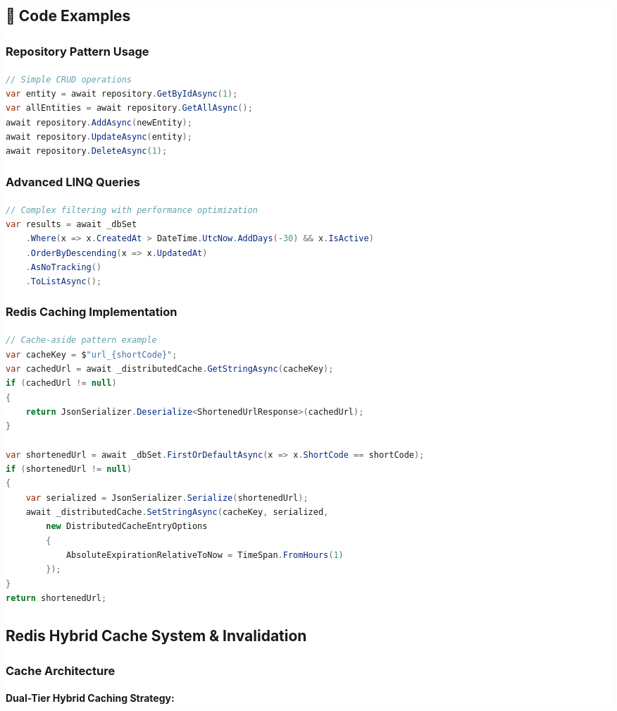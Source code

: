 ## 📖 Code Examples

### Repository Pattern Usage
```csharp
// Simple CRUD operations
var entity = await repository.GetByIdAsync(1);
var allEntities = await repository.GetAllAsync();
await repository.AddAsync(newEntity);
await repository.UpdateAsync(entity);
await repository.DeleteAsync(1);
```

### Advanced LINQ Queries
```csharp
// Complex filtering with performance optimization
var results = await _dbSet
    .Where(x => x.CreatedAt > DateTime.UtcNow.AddDays(-30) && x.IsActive)
    .OrderByDescending(x => x.UpdatedAt)
    .AsNoTracking()
    .ToListAsync();
```

### Redis Caching Implementation
```csharp
// Cache-aside pattern example
var cacheKey = $"url_{shortCode}";
var cachedUrl = await _distributedCache.GetStringAsync(cacheKey);
if (cachedUrl != null)
{
    return JsonSerializer.Deserialize<ShortenedUrlResponse>(cachedUrl);
}

var shortenedUrl = await _dbSet.FirstOrDefaultAsync(x => x.ShortCode == shortCode);
if (shortenedUrl != null)
{
    var serialized = JsonSerializer.Serialize(shortenedUrl);
    await _distributedCache.SetStringAsync(cacheKey, serialized, 
        new DistributedCacheEntryOptions
        {
            AbsoluteExpirationRelativeToNow = TimeSpan.FromHours(1)
        });
}
return shortenedUrl;
```

## Redis Hybrid Cache System & Invalidation

### Cache Architecture
**Dual-Tier Hybrid Caching Strategy:**

